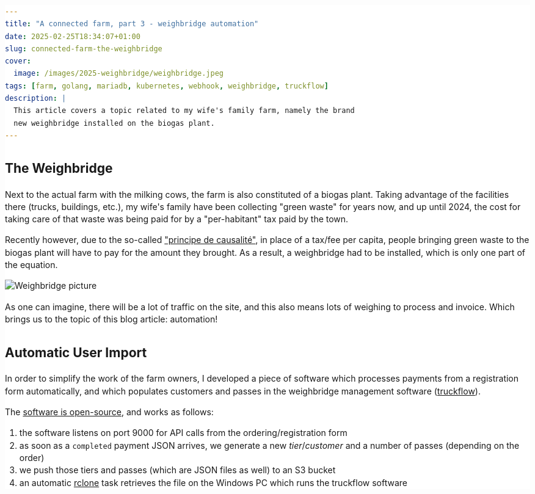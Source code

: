 ```yaml
---
title: "A connected farm, part 3 - weighbridge automation"
date: 2025-02-25T18:34:07+01:00
slug: connected-farm-the-weighbridge
cover:
  image: /images/2025-weighbridge/weighbridge.jpeg
tags: [farm, golang, mariadb, kubernetes, webhook, weighbridge, truckflow]
description: |
  This article covers a topic related to my wife's family farm, namely the brand
  new weighbridge installed on the biogas plant.
---
```


## The Weighbridge

Next to the actual farm with the milking cows, the farm is also constituted of
a biogas plant. Taking advantage of the facilities there (trucks, buildings,
etc.), my wife's family have been collecting "green waste" for years now, and
up until 2024, the cost for taking care of that waste was being paid for by a
"per-habitant" tax paid by the town.

Recently however, due to the so-called ["principe de
causalité"](https://www.fedlex.admin.ch/eli/cc/1984/1122_1122_1122/fr#art_2),
in place of a tax/fee per capita, people bringing green waste to the biogas
plant will have to pay for the amount they brought. As a result, a weighbridge
had to be installed, which is only one part of the equation.

![Weighbridge picture](/images/2025-weighbridge/weighbridge.jpeg)

As one can imagine, there will be a lot of traffic on the site, and this also
means lots of weighing to process and invoice. Which brings us to the topic of
this blog article: automation!

## Automatic User Import

In order to simplify the work of the farm owners, I developed a piece of
software which processes payments from a registration form automatically, and
which populates customers and passes in the weighbridge management software
([truckflow](https://uk.preciamolen.com/product/truckflow-weight-management-software/)).

The [software is
open-source](https://github.com/clementnuss/truckflow-user-importer), and works
as follows:

1. the software listens on port 9000 for API calls from the
   ordering/registration form
1. as soon as a `completed` payment JSON arrives, we generate a new
   _tier_/_customer_ and a number of passes (depending on the order)
1. we push those tiers and passes (which are JSON files as well) to an S3
   bucket
1. an automatic [rclone](https://rclone.org/) task retrieves the file on the
   Windows PC which runs the truckflow software
